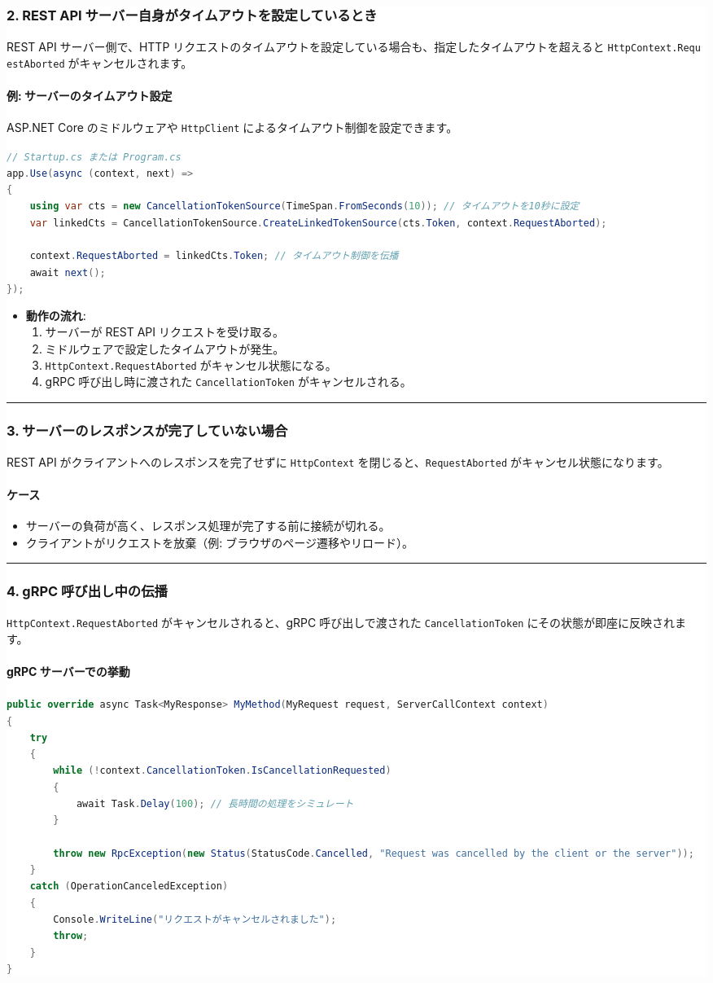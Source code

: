 ### **2. REST API サーバー自身がタイムアウトを設定しているとき**
REST API サーバー側で、HTTP リクエストのタイムアウトを設定している場合も、指定したタイムアウトを超えると `HttpContext.RequestAborted` がキャンセルされます。

#### 例: サーバーのタイムアウト設定
ASP.NET Core のミドルウェアや `HttpClient` によるタイムアウト制御を設定できます。

```csharp
// Startup.cs または Program.cs
app.Use(async (context, next) =>
{
    using var cts = new CancellationTokenSource(TimeSpan.FromSeconds(10)); // タイムアウトを10秒に設定
    var linkedCts = CancellationTokenSource.CreateLinkedTokenSource(cts.Token, context.RequestAborted);

    context.RequestAborted = linkedCts.Token; // タイムアウト制御を伝播
    await next();
});
```

- **動作の流れ**:
  1. サーバーが REST API リクエストを受け取る。
  2. ミドルウェアで設定したタイムアウトが発生。
  3. `HttpContext.RequestAborted` がキャンセル状態になる。
  4. gRPC 呼び出し時に渡された `CancellationToken` がキャンセルされる。

---

### **3. サーバーのレスポンスが完了していない場合**
REST API がクライアントへのレスポンスを完了せずに `HttpContext` を閉じると、`RequestAborted` がキャンセル状態になります。

#### ケース
- サーバーの負荷が高く、レスポンス処理が完了する前に接続が切れる。
- クライアントがリクエストを放棄（例: ブラウザのページ遷移やリロード）。

---

### **4. gRPC 呼び出し中の伝播**
`HttpContext.RequestAborted` がキャンセルされると、gRPC 呼び出しで渡された `CancellationToken` にその状態が即座に反映されます。

#### gRPC サーバーでの挙動
```csharp
public override async Task<MyResponse> MyMethod(MyRequest request, ServerCallContext context)
{
    try
    {
        while (!context.CancellationToken.IsCancellationRequested)
        {
            await Task.Delay(100); // 長時間の処理をシミュレート
        }

        throw new RpcException(new Status(StatusCode.Cancelled, "Request was cancelled by the client or the server"));
    }
    catch (OperationCanceledException)
    {
        Console.WriteLine("リクエストがキャンセルされました");
        throw;
    }
}
```
